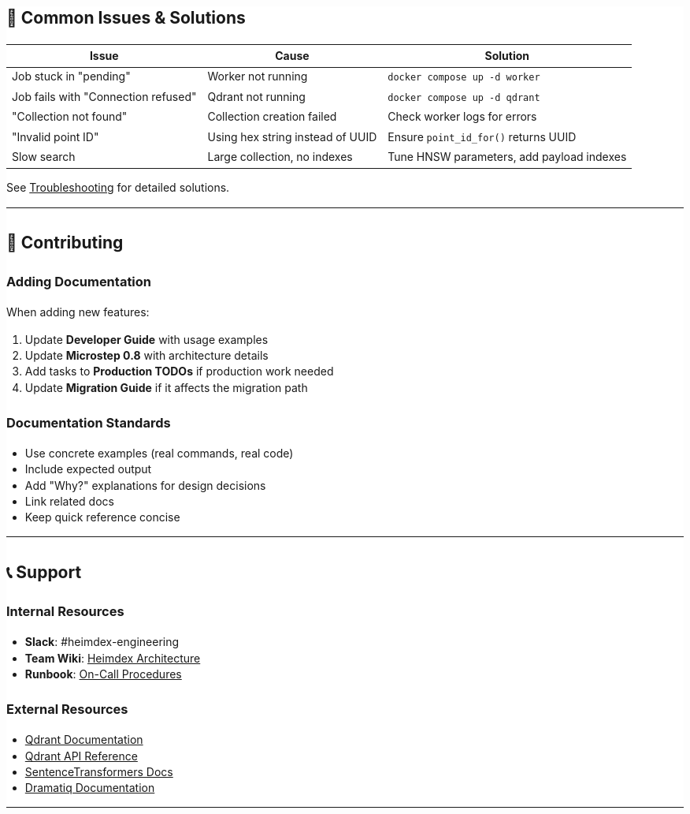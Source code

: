 
## 🐛 Common Issues & Solutions

| Issue | Cause | Solution |
|-------|-------|----------|
| Job stuck in "pending" | Worker not running | `docker compose up -d worker` |
| Job fails with "Connection refused" | Qdrant not running | `docker compose up -d qdrant` |
| "Collection not found" | Collection creation failed | Check worker logs for errors |
| "Invalid point ID" | Using hex string instead of UUID | Ensure `point_id_for()` returns UUID |
| Slow search | Large collection, no indexes | Tune HNSW parameters, add payload indexes |

See [Troubleshooting](qdrant-developer-guide.md#troubleshooting) for detailed solutions.

---

## 🤝 Contributing

### Adding Documentation

When adding new features:

1. Update **Developer Guide** with usage examples
2. Update **Microstep 0.8** with architecture details
3. Add tasks to **Production TODOs** if production work needed
4. Update **Migration Guide** if it affects the migration path

### Documentation Standards

- Use concrete examples (real commands, real code)
- Include expected output
- Add "Why?" explanations for design decisions
- Link related docs
- Keep quick reference concise

---

## 📞 Support

### Internal Resources

- **Slack**: #heimdex-engineering
- **Team Wiki**: [Heimdex Architecture](https://wiki.company.com/heimdex)
- **Runbook**: [On-Call Procedures](https://wiki.company.com/oncall)

### External Resources

- [Qdrant Documentation](https://qdrant.tech/documentation/)
- [Qdrant API Reference](https://qdrant.tech/documentation/api-reference/)
- [SentenceTransformers Docs](https://www.sbert.net/)
- [Dramatiq Documentation](https://dramatiq.io/)

---